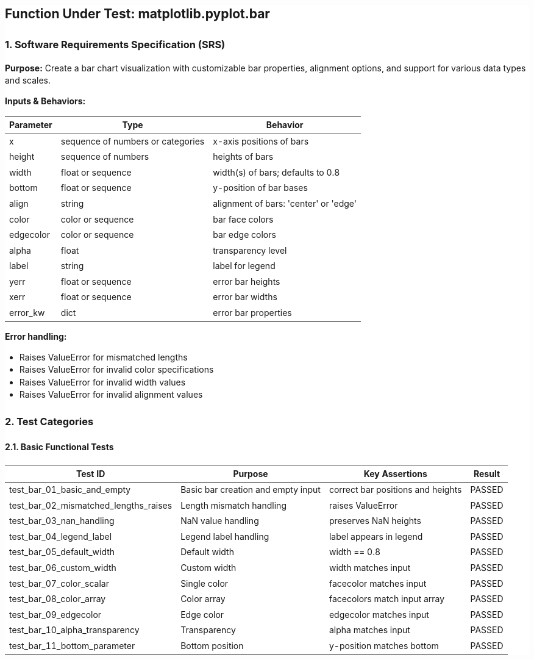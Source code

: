 ## Function Under Test: matplotlib.pyplot.bar

### 1. Software Requirements Specification (SRS)

**Purpose:**
Create a bar chart visualization with customizable bar properties, alignment options, and support for various data types and scales.

**Inputs & Behaviors:**

| Parameter | Type | Behavior |
|-----------|------|----------|
| x | sequence of numbers or categories | x-axis positions of bars |
| height | sequence of numbers | heights of bars |
| width | float or sequence | width(s) of bars; defaults to 0.8 |
| bottom | float or sequence | y-position of bar bases |
| align | string | alignment of bars: 'center' or 'edge' |
| color | color or sequence | bar face colors |
| edgecolor | color or sequence | bar edge colors |
| alpha | float | transparency level |
| label | string | label for legend |
| yerr | float or sequence | error bar heights |
| xerr | float or sequence | error bar widths |
| error_kw | dict | error bar properties |

**Error handling:**
- Raises ValueError for mismatched lengths
- Raises ValueError for invalid color specifications
- Raises ValueError for invalid width values
- Raises ValueError for invalid alignment values

### 2. Test Categories

#### 2.1. Basic Functional Tests

| Test ID | Purpose | Key Assertions | Result |
|---------|---------|----------------|--------|
| test_bar_01_basic_and_empty | Basic bar creation and empty input | correct bar positions and heights | PASSED |
| test_bar_02_mismatched_lengths_raises | Length mismatch handling | raises ValueError | PASSED |
| test_bar_03_nan_handling | NaN value handling | preserves NaN heights | PASSED |
| test_bar_04_legend_label | Legend label handling | label appears in legend | PASSED |
| test_bar_05_default_width | Default width | width == 0.8 | PASSED |
| test_bar_06_custom_width | Custom width | width matches input | PASSED |
| test_bar_07_color_scalar | Single color | facecolor matches input | PASSED |
| test_bar_08_color_array | Color array | facecolors match input array | PASSED |
| test_bar_09_edgecolor | Edge color | edgecolor matches input | PASSED |
| test_bar_10_alpha_transparency | Transparency | alpha matches input | PASSED |
| test_bar_11_bottom_parameter | Bottom position | y-position matches bottom | PASSED |